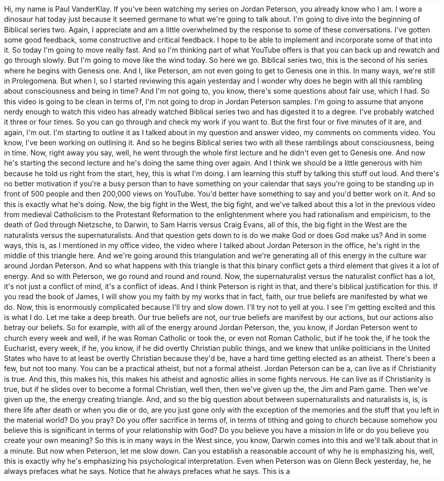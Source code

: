  Hi, my name is Paul VanderKlay. If you've been watching my series on Jordan Peterson, you already know who I am. I wore a dinosaur hat today just because it seemed germane to what we're going to talk about. I'm going to dive into the beginning of Biblical series two. Again, I appreciate and am a little overwhelmed by the response to some of these conversations. I've gotten some good feedback, some constructive and critical feedback. I hope to be able to implement and incorporate some of that into it. So today I'm going to move really fast. And so I'm thinking part of what YouTube offers is that you can back up and rewatch and go through slowly. But I'm going to move like the wind today. So here we go. Biblical series two, this is the second of his series where he begins with Genesis one. And I, like Peterson, am not even going to get to Genesis one in this. In many ways, we're still in Prolegomena. But when I, so I started reviewing this again yesterday and I wonder why does he begin with all this rambling about consciousness and being in time? And I'm not going to, you know, there's some questions about fair use, which I had. So this video is going to be clean in terms of, I'm not going to drop in Jordan Peterson samples. I'm going to assume that anyone nerdy enough to watch this video has already watched Biblical series two and has digested it to a degree. I've probably watched it three or four times. So you can go through and check my work if you want to. But the first four or five minutes of it are, and again, I'm out. I'm starting to outline it as I talked about in my question and answer video, my comments on comments video. You know, I've been working on outlining it. And so he begins Biblical series two with all these ramblings about consciousness, being in time. Now, right away you say, well, he went through the whole first lecture and he didn't even get to Genesis one. And now he's starting the second lecture and he's doing the same thing over again. And I think we should be a little generous with him because he told us right from the start, hey, this is what I'm doing. I am learning this stuff by talking this stuff out loud. And there's no better motivation if you're a busy person than to have something on your calendar that says you're going to be standing up in front of 500 people and then 200,000 views on YouTube. You'd better have something to say and you'd better work on it. And so this is exactly what he's doing. Now, the big fight in the West, the big fight, and we've talked about this a lot in the previous video from medieval Catholicism to the Protestant Reformation to the enlightenment where you had rationalism and empiricism, to the death of God through Nietzsche, to Darwin, to Sam Harris versus Craig Evans, all of this, the big fight in the West are the naturalists versus the supernaturalists. And that question gets down to is do we make God or does God make us? And in some ways, this is, as I mentioned in my office video, the video where I talked about Jordan Peterson in the office, he's right in the middle of this triangle here. And we're going around this triangulation and we're generating all of this energy in the culture war around Jordan Peterson. And so what happens with this triangle is that this binary conflict gets a third element that gives it a lot of energy. And so with Peterson, we go round and round and round. Now, the supernaturalist versus the naturalist conflict has a lot, it's not just a conflict of mind, it's a conflict of ideas. And I think Peterson is right in that, and there's biblical justification for this. If you read the book of James, I will show you my faith by my works that in fact, faith, our true beliefs are manifested by what we do. Now, this is enormously complicated because I'll try and slow down. I'll try not to yell at you. I see I'm getting excited and this is what I do. Let me take a deep breath. Our true beliefs are not, our true beliefs are manifest by our actions, but our actions also betray our beliefs. So for example, with all of the energy around Jordan Peterson, the, you know, if Jordan Peterson went to church every week and well, if he was Roman Catholic or took the, or even not Roman Catholic, but if he took the, if he took the Eucharist, every week, if he, you know, if he did overtly Christian public things, and we knew that unlike politicians in the United States who have to at least be overtly Christian because they'd be, have a hard time getting elected as an atheist. There's been a few, but not too many. You can be a practical atheist, but not a formal atheist. Jordan Peterson can be a, can live as if Christianity is true. And this, this makes his, this makes his atheist and agnostic allies in some fights nervous. He can live as if Christianity is true, but if he slides over to become a formal Christian, well then, then we've given up the, the Jim and Pam game. Then we've given up the, the energy creating triangle. And, and so the big question about between supernaturalists and naturalists is, is, is there life after death or when you die or do, are you just gone only with the exception of the memories and the stuff that you left in the material world? Do you pray? Do you offer sacrifice in terms of, in terms of tithing and going to church because somehow you believe this is significant in terms of your relationship with God? Do you believe you have a mission in life or do you believe you create your own meaning? So this is in many ways in the West since, you know, Darwin comes into this and we'll talk about that in a minute. But now when Peterson, let me slow down. Can you establish a reasonable account of why he is emphasizing his, well, this is exactly why he's emphasizing his psychological interpretation. Even when Peterson was on Glenn Beck yesterday, he, he always prefaces what he says. Notice that he always prefaces what he says. This is a